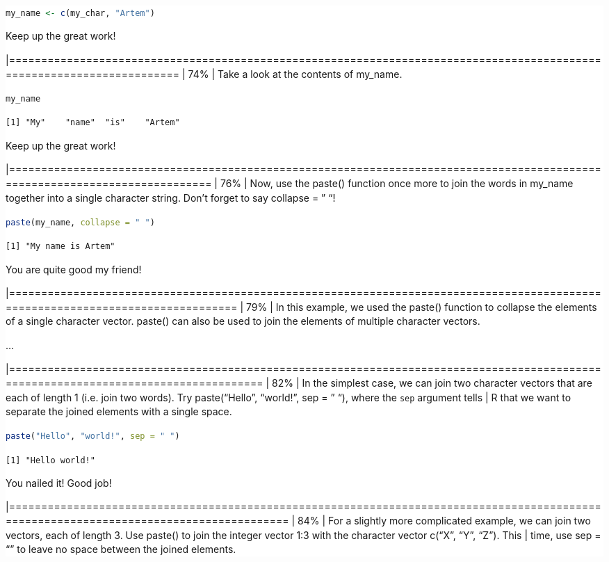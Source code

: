 ``` r
my_name <- c(my_char, "Artem")
```

Keep up the great work!

|=======================================================================================================================
| 74% | Take a look at the contents of my_name.

``` r
my_name
```

    [1] "My"    "name"  "is"    "Artem"

Keep up the great work!

|============================================================================================================================
| 76% | Now, use the paste() function once more to join the words in
my_name together into a single character string. Don’t forget to say
collapse = ” “!

``` r
paste(my_name, collapse = " ")
```

    [1] "My name is Artem"

You are quite good my friend!

|================================================================================================================================
| 79% | In this example, we used the paste() function to collapse the
elements of a single character vector. paste() can also be used to join
the elements of multiple character vectors.

…

|====================================================================================================================================
| 82% | In the simplest case, we can join two character vectors that are
each of length 1 (i.e. join two words). Try paste(“Hello”, “world!”, sep
= ” “), where the `sep` argument tells | R that we want to separate the
joined elements with a single space.

``` r
paste("Hello", "world!", sep = " ")
```

    [1] "Hello world!"

You nailed it! Good job!

|========================================================================================================================================
| 84% | For a slightly more complicated example, we can join two
vectors, each of length 3. Use paste() to join the integer vector 1:3
with the character vector c(“X”, “Y”, “Z”). This | time, use sep = “” to
leave no space between the joined elements.
